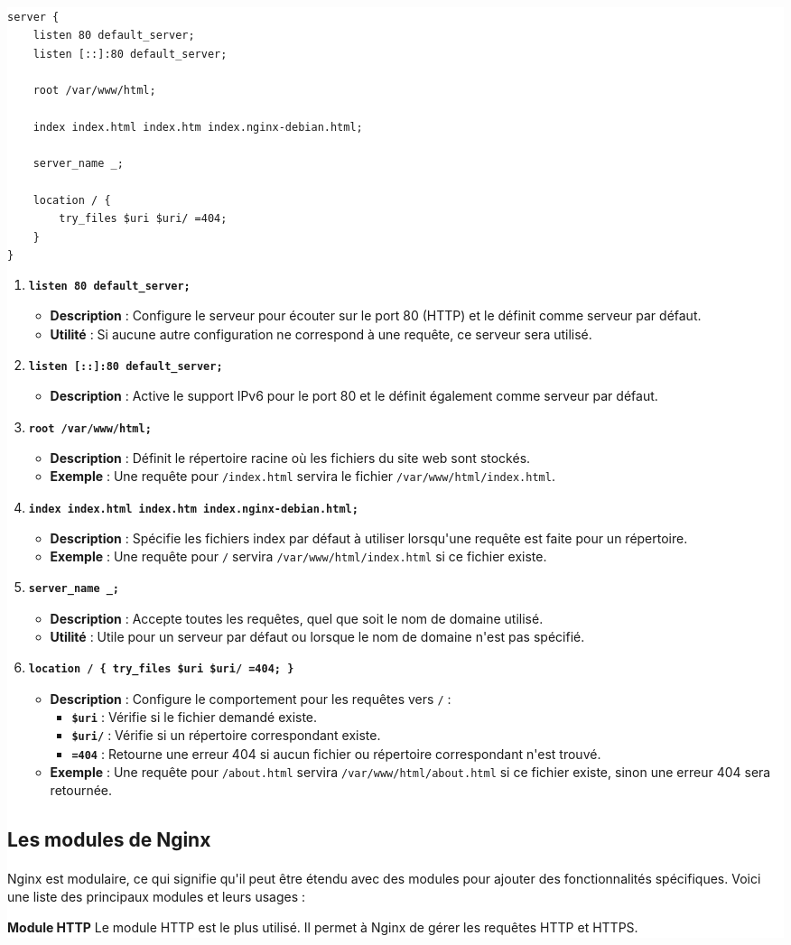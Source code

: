 ```nginx
server {
    listen 80 default_server;
    listen [::]:80 default_server;

    root /var/www/html;

    index index.html index.htm index.nginx-debian.html;

    server_name _;

    location / {
        try_files $uri $uri/ =404;
    }
}
```

1. **`listen 80 default_server;`**
   - **Description** : Configure le serveur pour écouter sur le port 80 (HTTP) et le définit comme serveur par défaut.
   - **Utilité** : Si aucune autre configuration ne correspond à une requête, ce serveur sera utilisé.

2. **`listen [::]:80 default_server;`**
   - **Description** : Active le support IPv6 pour le port 80 et le définit également comme serveur par défaut.

3. **`root /var/www/html;`**
   - **Description** : Définit le répertoire racine où les fichiers du site web sont stockés.
   - **Exemple** : Une requête pour `/index.html` servira le fichier `/var/www/html/index.html`.

4. **`index index.html index.htm index.nginx-debian.html;`**
   - **Description** : Spécifie les fichiers index par défaut à utiliser lorsqu'une requête est faite pour un répertoire.
   - **Exemple** : Une requête pour `/` servira `/var/www/html/index.html` si ce fichier existe.

5. **`server_name _;`**
   - **Description** : Accepte toutes les requêtes, quel que soit le nom de domaine utilisé.
   - **Utilité** : Utile pour un serveur par défaut ou lorsque le nom de domaine n'est pas spécifié.

6. **`location / { try_files $uri $uri/ =404; }`**
   - **Description** : Configure le comportement pour les requêtes vers `/` :
     - **`$uri`** : Vérifie si le fichier demandé existe.
     - **`$uri/`** : Vérifie si un répertoire correspondant existe.
     - **`=404`** : Retourne une erreur 404 si aucun fichier ou répertoire correspondant n'est trouvé.
   - **Exemple** : Une requête pour `/about.html` servira `/var/www/html/about.html` si ce fichier existe, sinon une erreur 404 sera retournée.

## Les modules de Nginx

Nginx est modulaire, ce qui signifie qu'il peut être étendu avec des modules pour ajouter des fonctionnalités spécifiques. Voici une liste des principaux modules et leurs usages :

**Module HTTP**
Le module HTTP est le plus utilisé. Il permet à Nginx de gérer les requêtes HTTP et HTTPS.

